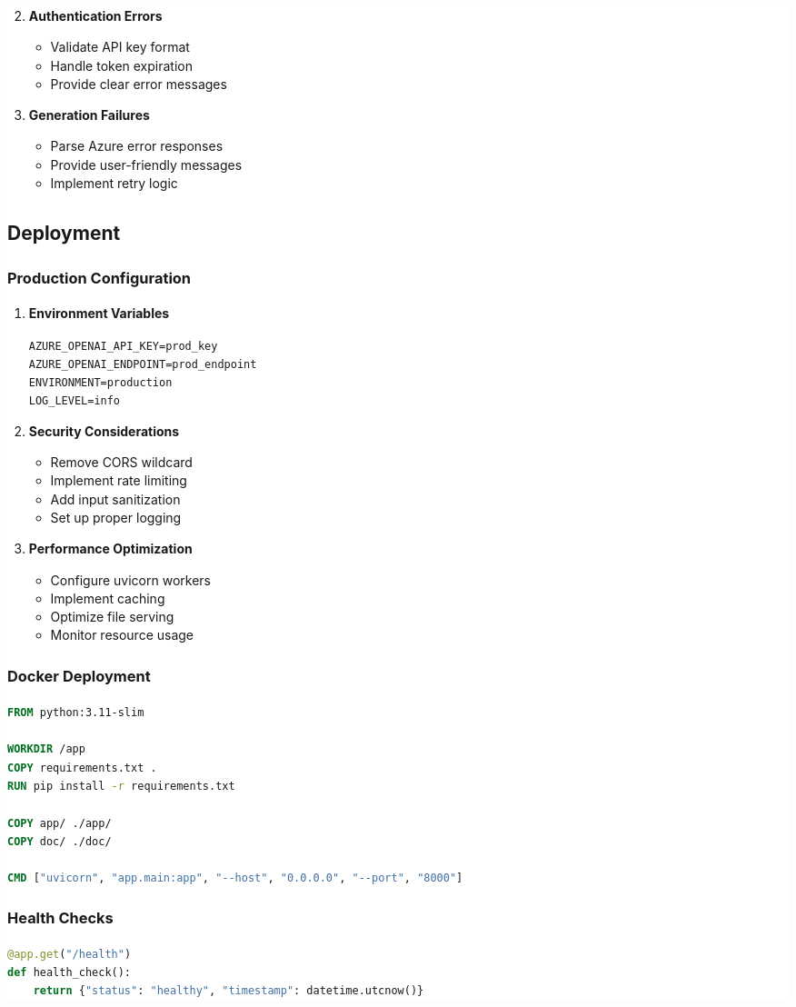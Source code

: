 2. **Authentication Errors**
   - Validate API key format
   - Handle token expiration
   - Provide clear error messages

3. **Generation Failures**
   - Parse Azure error responses
   - Provide user-friendly messages
   - Implement retry logic

## Deployment

### Production Configuration

1. **Environment Variables**
   ```env
   AZURE_OPENAI_API_KEY=prod_key
   AZURE_OPENAI_ENDPOINT=prod_endpoint
   ENVIRONMENT=production
   LOG_LEVEL=info
   ```

2. **Security Considerations**
   - Remove CORS wildcard
   - Implement rate limiting
   - Add input sanitization
   - Set up proper logging

3. **Performance Optimization**
   - Configure uvicorn workers
   - Implement caching
   - Optimize file serving
   - Monitor resource usage

### Docker Deployment

```dockerfile
FROM python:3.11-slim

WORKDIR /app
COPY requirements.txt .
RUN pip install -r requirements.txt

COPY app/ ./app/
COPY doc/ ./doc/

CMD ["uvicorn", "app.main:app", "--host", "0.0.0.0", "--port", "8000"]
```

### Health Checks

```python
@app.get("/health")
def health_check():
    return {"status": "healthy", "timestamp": datetime.utcnow()}
```
